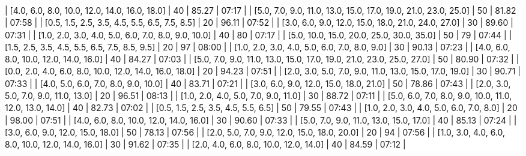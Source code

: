| [4.0, 6.0, 8.0, 10.0, 12.0, 14.0, 16.0, 18.0]                                                                                                                              | 40                 | 85.27        | 07:17                   |
| [5.0, 7.0, 9.0, 11.0, 13.0, 15.0, 17.0, 19.0, 21.0, 23.0, 25.0]                                                                                                            | 50                 | 81.82        | 07:58                   |
| [0.5, 1.5, 2.5, 3.5, 4.5, 5.5, 6.5, 7.5, 8.5]                                                                                                                              | 20                 | 96.11        | 07:52                   |
| [3.0, 6.0, 9.0, 12.0, 15.0, 18.0, 21.0, 24.0, 27.0]                                                                                                                        | 30                 | 89.60        | 07:31                   |
| [1.0, 2.0, 3.0, 4.0, 5.0, 6.0, 7.0, 8.0, 9.0, 10.0]                                                                                                                       | 40                 | 80        | 07:17                   |
| [5.0, 10.0, 15.0, 20.0, 25.0, 30.0, 35.0]                                                                                                                                  | 50                 | 79        | 07:44                   |
| [1.5, 2.5, 3.5, 4.5, 5.5, 6.5, 7.5, 8.5, 9.5]                                                                                                                              | 20                 | 97        | 08:00                   |
| [1.0, 2.0, 3.0, 4.0, 5.0, 6.0, 7.0, 8.0, 9.0]                                                                                                                             | 30                 | 90.13        | 07:23                   |
| [4.0, 6.0, 8.0, 10.0, 12.0, 14.0, 16.0]                                                                                                                                    | 40                 | 84.27        | 07:03                   |
| [5.0, 7.0, 9.0, 11.0, 13.0, 15.0, 17.0, 19.0, 21.0, 23.0, 25.0, 27.0]                                                                                                      | 50                 | 80.90        | 07:32                   |
| [0.0, 2.0, 4.0, 6.0, 8.0, 10.0, 12.0, 14.0, 16.0, 18.0]                                                                                                                   | 20                 | 94.23        | 07:51                   |
| [2.0, 3.0, 5.0, 7.0, 9.0, 11.0, 13.0, 15.0, 17.0, 19.0]                                                                                                                    | 30                 | 90.71        | 07:33                   |
| [4.0, 5.0, 6.0, 7.0, 8.0, 9.0, 10.0]                                                                                                                                      | 40                 | 83.71        | 07:21                   |
| [3.0, 6.0, 9.0, 12.0, 15.0, 18.0, 21.0]                                                                                                                                    | 50                 | 78.86        | 07:43                   |
| [2.0, 3.0, 5.0, 7.0, 9.0, 11.0, 13.0]                                                                                                                                      | 20                 | 96.51        | 08:13                   |
| [1.0, 2.0, 4.0, 5.0, 7.0, 9.0, 11.0]                                                                                                                                      | 30                 | 88.72        | 07:11                   |
| [5.0, 6.0, 7.0, 8.0, 9.0, 10.0, 11.0, 12.0, 13.0, 14.0]                                                                                                                   | 40                 | 82.73        | 07:02                   |
| [0.5, 1.5, 2.5, 3.5, 4.5, 5.5, 6.5]                                                                                                                                       | 50                 | 79.55        | 07:43                   |
| [1.0, 2.0, 3.0, 4.0, 5.0, 6.0, 7.0, 8.0]                                                                                                                                  | 20                 | 98.00        | 07:51                   |
| [4.0, 6.0, 8.0, 10.0, 12.0, 14.0, 16.0]                                                                                                                                    | 30                 | 90.60        | 07:33                   |
| [5.0, 7.0, 9.0, 11.0, 13.0, 15.0, 17.0]                                                                                                                                    | 40                 | 85.13        | 07:24                   |
| [3.0, 6.0, 9.0, 12.0, 15.0, 18.0]                                                                                                                                         | 50                 | 78.13        | 07:56                   |
| [2.0, 5.0, 7.0, 9.0, 12.0, 15.0, 18.0, 20.0]                                                                                                                               | 20                 | 94        | 07:56                   |
| [1.0, 3.0, 4.0, 6.0, 8.0, 10.0, 12.0, 14.0, 16.0]                                                                                                                          | 30                 | 91.62        | 07:35                   |
| [2.0, 4.0, 6.0, 8.0, 10.0, 12.0, 14.0]                                                                                                                                     | 40                 | 84.59        | 07:12                   |